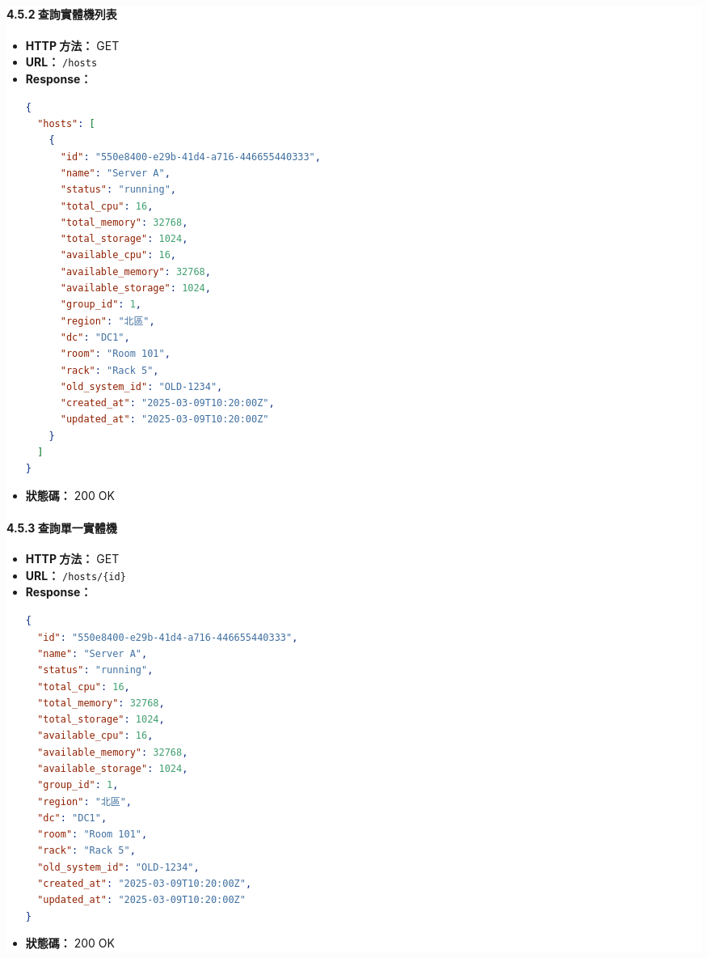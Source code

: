 #### 4.5.2 查詢實體機列表
- **HTTP 方法：** GET  
- **URL：** `/hosts`  
- **Response：**
  ```json
  {
    "hosts": [
      {
        "id": "550e8400-e29b-41d4-a716-446655440333",
        "name": "Server A",
        "status": "running",
        "total_cpu": 16,
        "total_memory": 32768,
        "total_storage": 1024,
        "available_cpu": 16,
        "available_memory": 32768,
        "available_storage": 1024,
        "group_id": 1,
        "region": "北區",
        "dc": "DC1",
        "room": "Room 101",
        "rack": "Rack 5",
        "old_system_id": "OLD-1234",
        "created_at": "2025-03-09T10:20:00Z",
        "updated_at": "2025-03-09T10:20:00Z"
      }
    ]
  }
  ```
- **狀態碼：** 200 OK

#### 4.5.3 查詢單一實體機
- **HTTP 方法：** GET  
- **URL：** `/hosts/{id}`  
- **Response：**
  ```json
  {
    "id": "550e8400-e29b-41d4-a716-446655440333",
    "name": "Server A",
    "status": "running",
    "total_cpu": 16,
    "total_memory": 32768,
    "total_storage": 1024,
    "available_cpu": 16,
    "available_memory": 32768,
    "available_storage": 1024,
    "group_id": 1,
    "region": "北區",
    "dc": "DC1",
    "room": "Room 101",
    "rack": "Rack 5",
    "old_system_id": "OLD-1234",
    "created_at": "2025-03-09T10:20:00Z",
    "updated_at": "2025-03-09T10:20:00Z"
  }
  ```
- **狀態碼：** 200 OK
